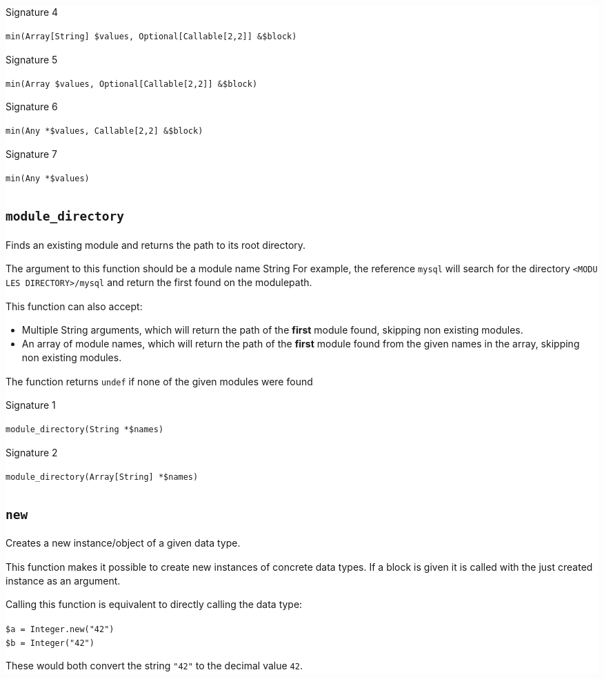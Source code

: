 Signature 4

`min(Array[String] $values, Optional[Callable[2,2]] &$block)`

Signature 5

`min(Array $values, Optional[Callable[2,2]] &$block)`

Signature 6

`min(Any *$values, Callable[2,2] &$block)`

Signature 7

`min(Any *$values)`

## `module_directory`

Finds an existing module and returns the path to its root directory.

The argument to this function should be a module name String
For example, the reference `mysql` will search for the
directory `<MODULES DIRECTORY>/mysql` and return the first
found on the modulepath.

This function can also accept:

* Multiple String arguments, which will return the path of the **first** module
 found, skipping non existing modules.
* An array of module names, which will return the path of the **first** module
 found from the given names in the array, skipping non existing modules.

The function returns `undef` if none of the given modules were found


Signature 1

`module_directory(String *$names)`

Signature 2

`module_directory(Array[String] *$names)`

## `new`

Creates a new instance/object of a given data type.

This function makes it possible to create new instances of
concrete data types. If a block is given it is called with the
just created instance as an argument.

Calling this function is equivalent to directly
calling the data type:

```puppet
$a = Integer.new("42")
$b = Integer("42")
```

These would both convert the string `"42"` to the decimal value `42`.
